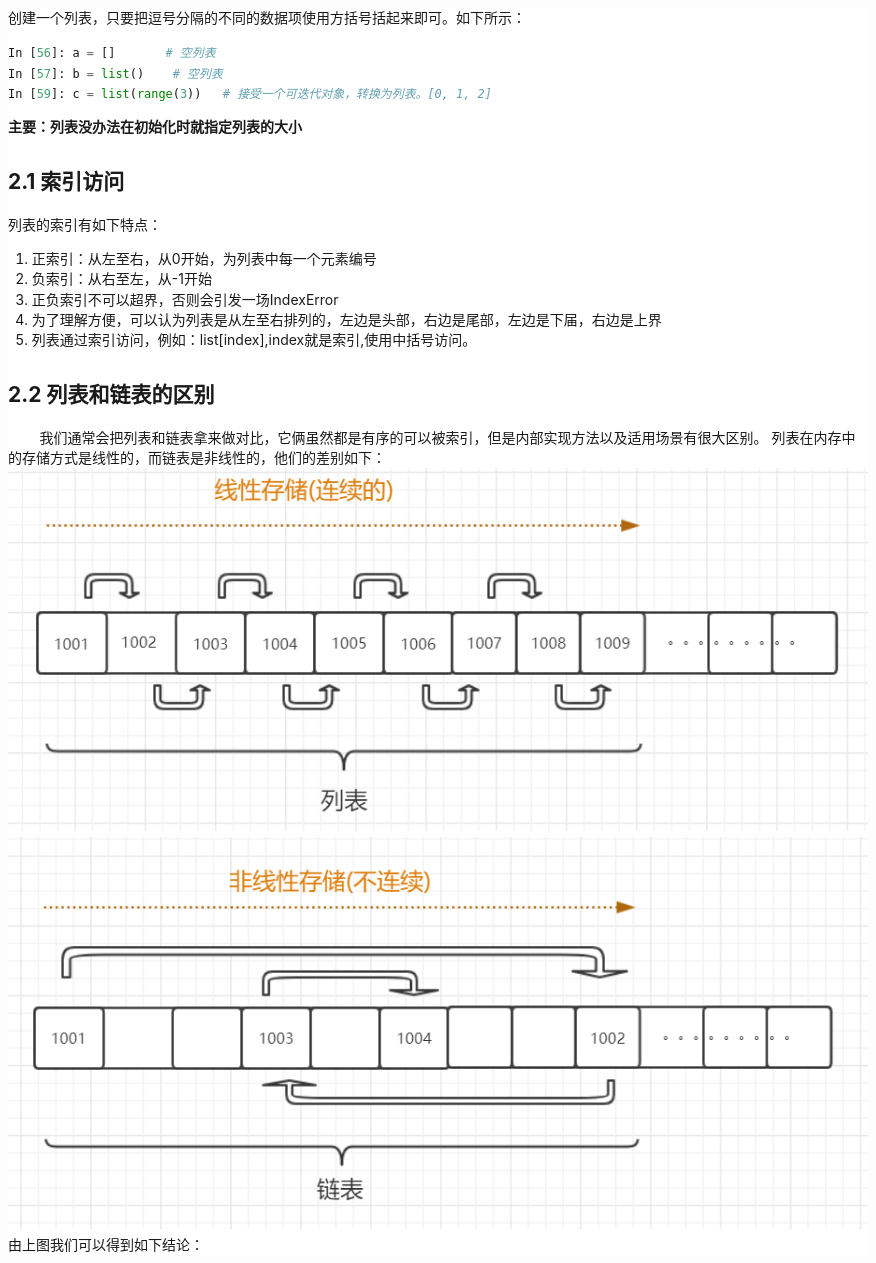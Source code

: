 创建一个列表，只要把逗号分隔的不同的数据项使用方括号括起来即可。如下所示：
```python
In [56]: a = []       # 空列表                                                                            
In [57]: b = list()    # 空列表                                                                          
In [59]: c = list(range(3))   # 接受一个可迭代对象，转换为列表。[0, 1, 2]
```
__主要：列表没办法在初始化时就指定列表的大小__
## 2.1 索引访问
列表的索引有如下特点：
1. 正索引：从左至右，从0开始，为列表中每一个元素编号
2. 负索引：从右至左，从-1开始
3. 正负索引不可以超界，否则会引发一场IndexError
4. 为了理解方便，可以认为列表是从左至右排列的，左边是头部，右边是尾部，左边是下届，右边是上界
5. 列表通过索引访问，例如：list[index],index就是索引,使用中括号访问。
## 2.2 列表和链表的区别
&nbsp;&nbsp;&nbsp;&nbsp;&nbsp;&nbsp;&nbsp;&nbsp;我们通常会把列表和链表拿来做对比，它俩虽然都是有序的可以被索引，但是内部实现方法以及适用场景有很大区别。
列表在内存中的存储方式是线性的，而链表是非线性的，他们的差别如下：  
![list](photo/liebiao.png)  
![lian](photo/lianbiao.png)  
由上图我们可以得到如下结论：